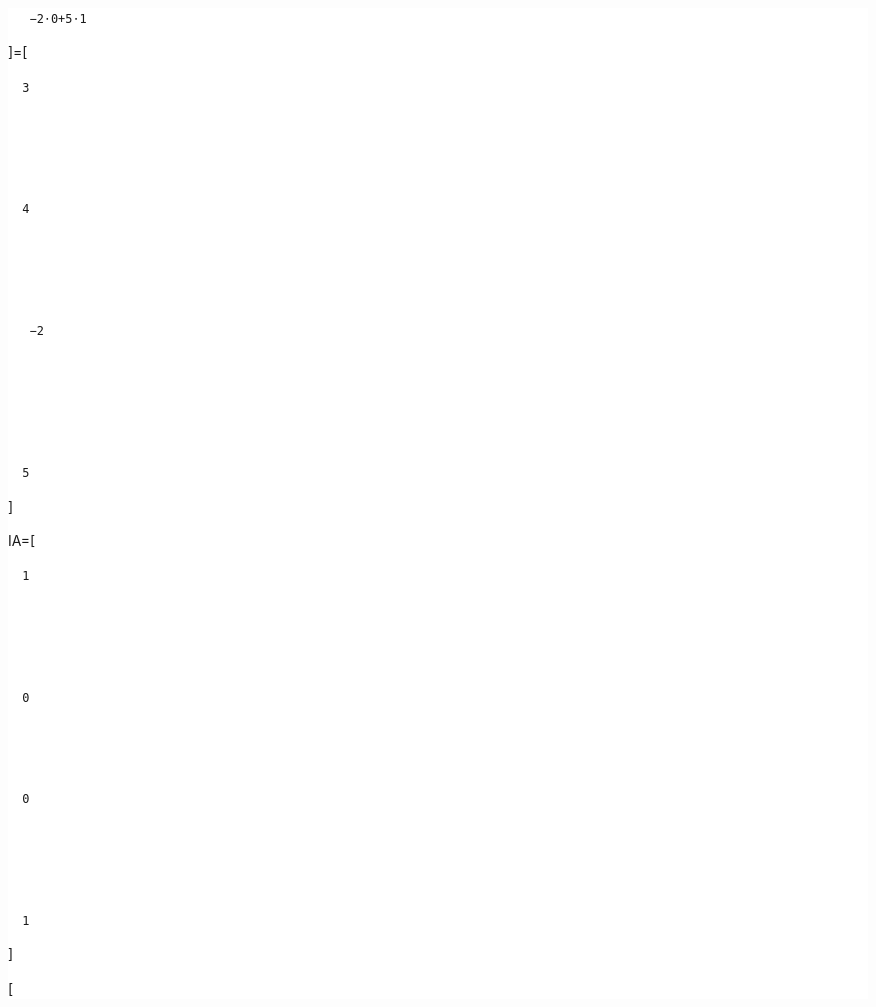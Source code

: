      
     
      
     
     
      
       −2⋅0+5⋅1
      
     
    

   
   ]=[ 
   
    
     
      3
     
     
      
     
     
      4
     
    
    
     
      
       −2
      
     
     
      
     
     
      5
     
    

   
   ]
 

 
 
  IA=[ 
   
    
     
      1
     
     
      
     
     
      0
     
    
    
     
      0
     
     
      
     
     
      1
     
    

   
   ]
   
    
     
    
   

  [ 
   
    